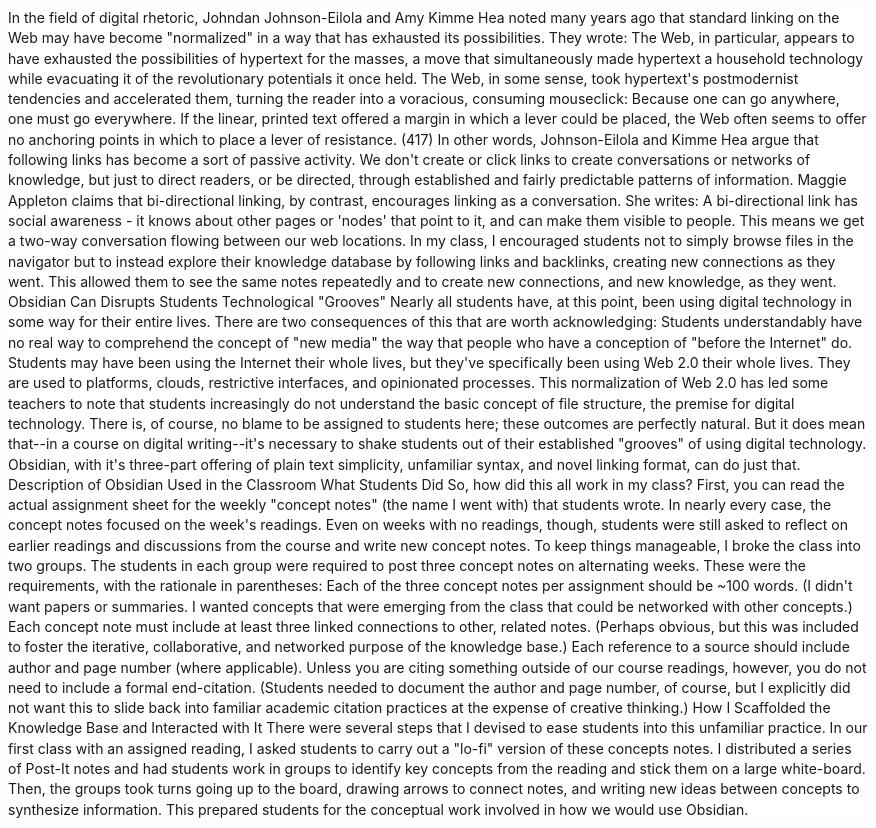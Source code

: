 In the field of digital rhetoric, Johndan Johnson-Eilola and Amy Kimme Hea noted many years ago that standard linking on the Web may have become "normalized" in a way that has exhausted its possibilities. They wrote:
The Web, in particular, appears to have exhausted the possibilities of hypertext for the masses, a move that simultaneously made hypertext a household technology while evacuating it of the revolutionary potentials it once held. The Web, in some sense, took hypertext's postmodernist tendencies and accelerated them, turning the reader into a voracious, consuming mouseclick: Because one can go anywhere, one must go everywhere. If the linear, printed text offered a margin in which a lever could be placed, the Web often seems to offer no anchoring points in which to place a lever of resistance. (417)
In other words, Johnson-Eilola and Kimme Hea argue that following links has become a sort of passive activity. We don't create or click links to create conversations or networks of knowledge, but just to direct readers, or be directed, through established and fairly predictable patterns of information.
Maggie Appleton claims that bi-directional linking, by contrast, encourages linking as a conversation. She writes:
A bi-directional link has social awareness - it knows about other pages or 'nodes' that point to it, and can make them visible to people. This means we get a two-way conversation flowing between our web locations.
In my class, I encouraged students not to simply browse files in the navigator but to instead explore their knowledge database by following links and backlinks, creating new connections as they went. This allowed them to see the same notes repeatedly and to create new connections, and new knowledge, as they went.
Obsidian Can Disrupts Students Technological "Grooves"
Nearly all students have, at this point, been using digital technology in some way for their entire lives. There are two consequences of this that are worth acknowledging:
Students understandably have no real way to comprehend the concept of "new media" the way that people who have a conception of "before the Internet" do.
Students may have been using the Internet their whole lives, but they've specifically been using Web 2.0 their whole lives. They are used to platforms, clouds, restrictive interfaces, and opinionated processes. This normalization of Web 2.0 has led some teachers to note that students increasingly do not understand the basic concept of file structure, the premise for digital technology.
There is, of course, no blame to be assigned to students here; these outcomes are perfectly natural. But it does mean that--in a course on digital writing--it's necessary to shake students out of their established "grooves" of using digital technology. Obsidian, with it's three-part offering of plain text simplicity, unfamiliar syntax, and novel linking format, can do just that.
Description of Obsidian Used in the Classroom
What Students Did
So, how did this all work in my class? First, you can read the actual assignment sheet for the weekly "concept notes" (the name I went with) that students wrote. In nearly every case, the concept notes focused on the week's readings. Even on weeks with no readings, though, students were still asked to reflect on earlier readings and discussions from the course and write new concept notes.
To keep things manageable, I broke the class into two groups. The students in each group were required to post three concept notes on alternating weeks. These were the requirements, with the rationale in parentheses:
Each of the three concept notes per assignment should be ~100 words. (I didn't want papers or summaries. I wanted concepts that were emerging from the class that could be networked with other concepts.)
Each concept note must include at least three linked connections to other, related notes. (Perhaps obvious, but this was included to foster the iterative, collaborative, and networked purpose of the knowledge base.)
Each reference to a source should include author and page number (where applicable). Unless you are citing something outside of our course readings, however, you do not need to include a formal end-citation. (Students needed to document the author and page number, of course, but I explicitly did not want this to slide back into familiar academic citation practices at the expense of creative thinking.)
How I Scaffolded the Knowledge Base and Interacted with It
There were several steps that I devised to ease students into this unfamiliar practice.
In our first class with an assigned reading, I asked students to carry out a "lo-fi" version of these concepts notes. I distributed a series of Post-It notes and had students work in groups to identify key concepts from the reading and stick them on a large white-board. Then, the groups took turns going up to the board, drawing arrows to connect notes, and writing new ideas between concepts to synthesize information. This prepared students for the conceptual work involved in how we would use Obsidian.
